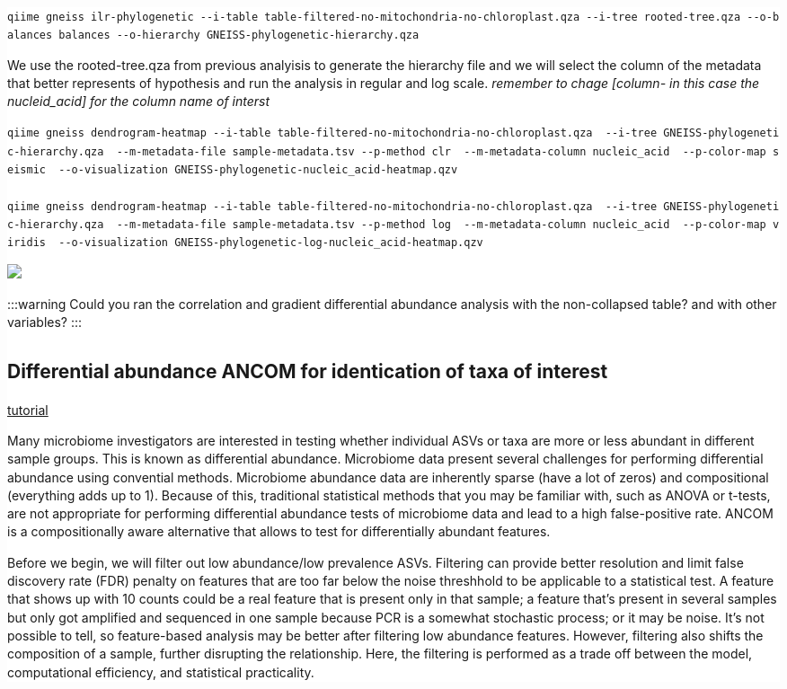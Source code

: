 ```
qiime gneiss ilr-phylogenetic --i-table table-filtered-no-mitochondria-no-chloroplast.qza --i-tree rooted-tree.qza --o-balances balances --o-hierarchy GNEISS-phylogenetic-hierarchy.qza

```

We use the rooted-tree.qza from previous analyisis to generate the hierarchy file  and we will select the column of the metadata that better represents of hypothesis and run the analysis in regular and log scale. *remember to chage [column- in this case the nucleid_acid] for the column name of interst*

```
qiime gneiss dendrogram-heatmap --i-table table-filtered-no-mitochondria-no-chloroplast.qza  --i-tree GNEISS-phylogenetic-hierarchy.qza  --m-metadata-file sample-metadata.tsv --p-method clr  --m-metadata-column nucleic_acid  --p-color-map seismic  --o-visualization GNEISS-phylogenetic-nucleic_acid-heatmap.qzv

qiime gneiss dendrogram-heatmap --i-table table-filtered-no-mitochondria-no-chloroplast.qza  --i-tree GNEISS-phylogenetic-hierarchy.qza  --m-metadata-file sample-metadata.tsv --p-method log  --m-metadata-column nucleic_acid  --p-color-map viridis  --o-visualization GNEISS-phylogenetic-log-nucleic_acid-heatmap.qzv
```
![](https://i.imgur.com/xQAlWFY.png)



:::warning
Could you ran the correlation and gradient differential abundance analysis with the non-collapsed table? and with other variables?
:::

## Differential abundance ANCOM for identication of taxa of interest
[tutorial](
https://docs.qiime2.org/2021.8/tutorials/pd-mice/?highlight=gneiss#differential-abundance-with-ancom)


Many microbiome investigators are interested in testing whether individual ASVs or taxa are more or less abundant in different sample groups. This is known as differential abundance. Microbiome data present several challenges for performing differential abundance using convential methods. Microbiome abundance data are inherently sparse (have a lot of zeros) and compositional (everything adds up to 1). Because of this, traditional statistical methods that you may be familiar with, such as ANOVA or t-tests, are not appropriate for performing differential abundance tests of microbiome data and lead to a high false-positive rate. ANCOM is a compositionally aware alternative that allows to test for differentially abundant features.

Before we begin, we will filter out low abundance/low prevalence ASVs. Filtering can provide better resolution and limit false discovery rate (FDR) penalty on features that are too far below the noise threshhold to be applicable to a statistical test. A feature that shows up with 10 counts could be a real feature that is present only in that sample; a feature that’s present in several samples but only got amplified and sequenced in one sample because PCR is a somewhat stochastic process; or it may be noise. It’s not possible to tell, so feature-based analysis may be better after filtering low abundance features. However, filtering also shifts the composition of a sample, further disrupting the relationship. Here, the filtering is performed as a trade off between the model, computational efficiency, and statistical practicality.
